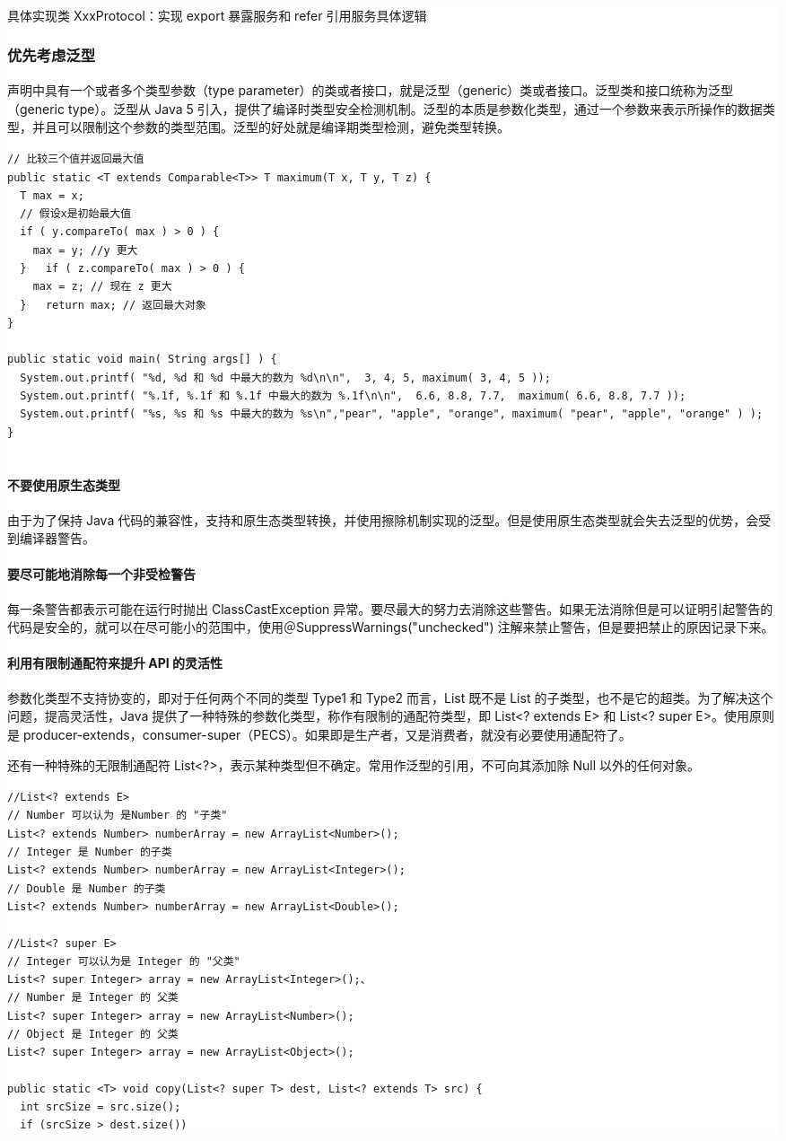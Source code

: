 具体实现类 XxxProtocol：实现 export 暴露服务和 refer 引用服务具体逻辑

### 优先考虑泛型

声明中具有一个或者多个类型参数（type parameter）的类或者接口，就是泛型（generic）类或者接口。泛型类和接口统称为泛型（generic type）。泛型从 Java 5 引入，提供了编译时类型安全检测机制。泛型的本质是参数化类型，通过一个参数来表示所操作的数据类型，并且可以限制这个参数的类型范围。泛型的好处就是编译期类型检测，避免类型转换。

```
// 比较三个值并返回最大值
public static <T extends Comparable<T>> T maximum(T x, T y, T z) {
  T max = x;
  // 假设x是初始最大值
  if ( y.compareTo( max ) > 0 ) {
    max = y; //y 更大
  }   if ( z.compareTo( max ) > 0 ) {
    max = z; // 现在 z 更大
  }   return max; // 返回最大对象
}

public static void main( String args[] ) {
  System.out.printf( "%d, %d 和 %d 中最大的数为 %d\n\n",  3, 4, 5, maximum( 3, 4, 5 ));
  System.out.printf( "%.1f, %.1f 和 %.1f 中最大的数为 %.1f\n\n",  6.6, 8.8, 7.7,  maximum( 6.6, 8.8, 7.7 ));
  System.out.printf( "%s, %s 和 %s 中最大的数为 %s\n","pear", "apple", "orange", maximum( "pear", "apple", "orange" ) );
}


```

#### 不要使用原生态类型

由于为了保持 Java 代码的兼容性，支持和原生态类型转换，并使用擦除机制实现的泛型。但是使用原生态类型就会失去泛型的优势，会受到编译器警告。

#### 要尽可能地消除每一个非受检警告

每一条警告都表示可能在运行时抛出 ClassCastException 异常。要尽最大的努力去消除这些警告。如果无法消除但是可以证明引起警告的代码是安全的，就可以在尽可能小的范围中，使用＠SuppressWarnings("unchecked") 注解来禁止警告，但是要把禁止的原因记录下来。

#### 利用有限制通配符来提升 API 的灵活性

参数化类型不支持协变的，即对于任何两个不同的类型 Type1 和 Type2 而言，List 既不是 List 的子类型，也不是它的超类。为了解决这个问题，提高灵活性，Java 提供了一种特殊的参数化类型，称作有限制的通配符类型，即 List<? extends E> 和 List<? super E>。使用原则是 producer-extends，consumer-super（PECS）。如果即是生产者，又是消费者，就没有必要使用通配符了。

还有一种特殊的无限制通配符 List<?>，表示某种类型但不确定。常用作泛型的引用，不可向其添加除 Null 以外的任何对象。

```
//List<? extends E>
// Number 可以认为 是Number 的 "子类"
List<? extends Number> numberArray = new ArrayList<Number>();
// Integer 是 Number 的子类
List<? extends Number> numberArray = new ArrayList<Integer>();
// Double 是 Number 的子类
List<? extends Number> numberArray = new ArrayList<Double>();

//List<? super E>
// Integer 可以认为是 Integer 的 "父类"
List<? super Integer> array = new ArrayList<Integer>();、
// Number 是 Integer 的 父类
List<? super Integer> array = new ArrayList<Number>();
// Object 是 Integer 的 父类
List<? super Integer> array = new ArrayList<Object>();

public static <T> void copy(List<? super T> dest, List<? extends T> src) {
  int srcSize = src.size();
  if (srcSize > dest.size())
```